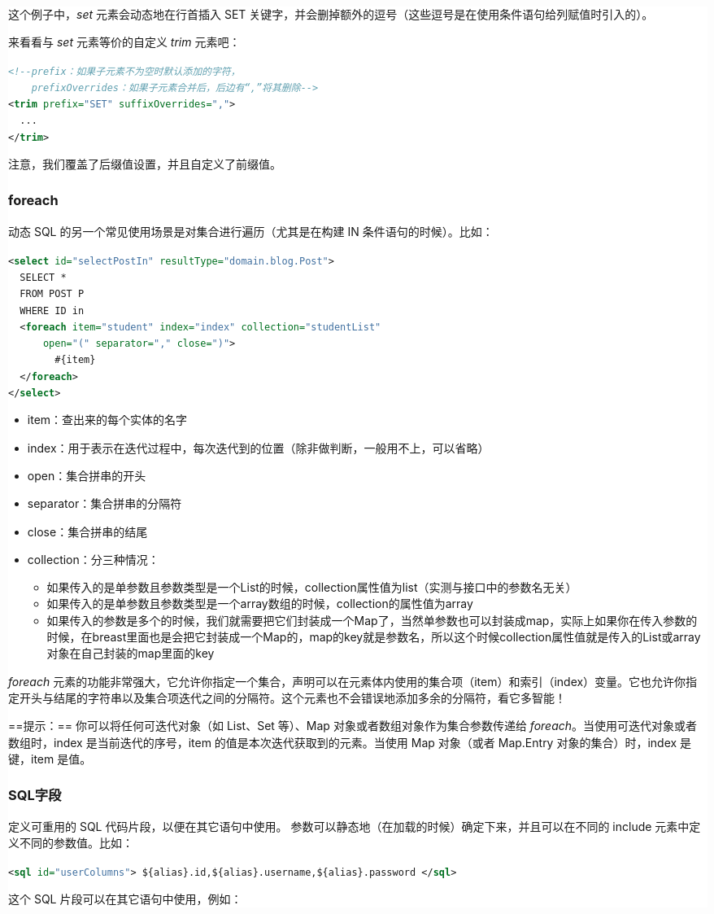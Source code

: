 这个例子中，*set* 元素会动态地在行首插入 SET 关键字，并会删掉额外的逗号（这些逗号是在使用条件语句给列赋值时引入的）。

来看看与 *set* 元素等价的自定义 *trim* 元素吧：

```xml
<!--prefix：如果子元素不为空时默认添加的字符，
	prefixOverrides：如果子元素合并后，后边有“,”将其删除-->
<trim prefix="SET" suffixOverrides=",">
  ...
</trim>
```

注意，我们覆盖了后缀值设置，并且自定义了前缀值。

### foreach

动态 SQL 的另一个常见使用场景是对集合进行遍历（尤其是在构建 IN 条件语句的时候）。比如：

```xml
<select id="selectPostIn" resultType="domain.blog.Post">
  SELECT *
  FROM POST P
  WHERE ID in
  <foreach item="student" index="index" collection="studentList"
      open="(" separator="," close=")">
        #{item}
  </foreach>
</select>
```

- item：查出来的每个实体的名字
- index：用于表示在迭代过程中，每次迭代到的位置（除非做判断，一般用不上，可以省略）
- open：集合拼串的开头
- separator：集合拼串的分隔符
- close：集合拼串的结尾

- collection：分三种情况：
  - 如果传入的是单参数且参数类型是一个List的时候，collection属性值为list（实测与接口中的参数名无关）
  - 如果传入的是单参数且参数类型是一个array数组的时候，collection的属性值为array
  - 如果传入的参数是多个的时候，我们就需要把它们封装成一个Map了，当然单参数也可以封装成map，实际上如果你在传入参数的时候，在breast里面也是会把它封装成一个Map的，map的key就是参数名，所以这个时候collection属性值就是传入的List或array对象在自己封装的map里面的key

*foreach* 元素的功能非常强大，它允许你指定一个集合，声明可以在元素体内使用的集合项（item）和索引（index）变量。它也允许你指定开头与结尾的字符串以及集合项迭代之间的分隔符。这个元素也不会错误地添加多余的分隔符，看它多智能！

==提示：== 你可以将任何可迭代对象（如 List、Set 等）、Map 对象或者数组对象作为集合参数传递给 *foreach*。当使用可迭代对象或者数组时，index 是当前迭代的序号，item 的值是本次迭代获取到的元素。当使用 Map 对象（或者 Map.Entry 对象的集合）时，index 是键，item 是值。

### SQL字段

定义可重用的 SQL 代码片段，以便在其它语句中使用。 参数可以静态地（在加载的时候）确定下来，并且可以在不同的 include 元素中定义不同的参数值。比如：

```xml
<sql id="userColumns"> ${alias}.id,${alias}.username,${alias}.password </sql>
```

这个 SQL 片段可以在其它语句中使用，例如：
